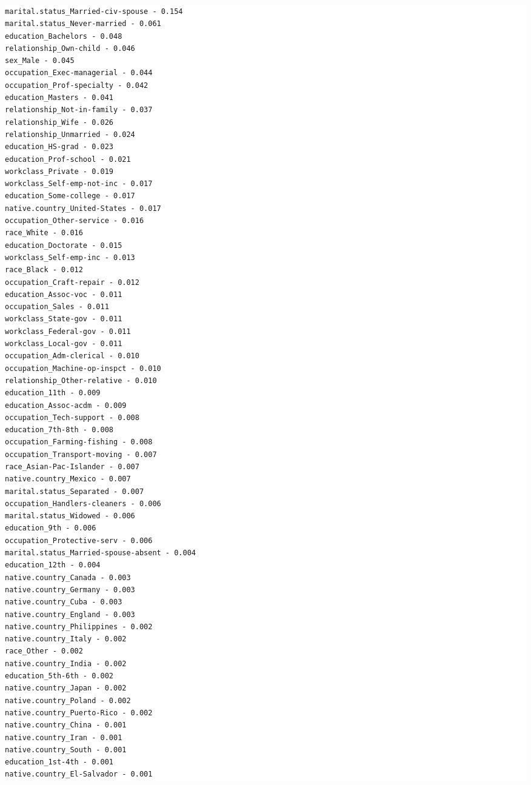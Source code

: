 
    marital.status_Married-civ-spouse - 0.154
    marital.status_Never-married - 0.061
    education_Bachelors - 0.048
    relationship_Own-child - 0.046
    sex_Male - 0.045
    occupation_Exec-managerial - 0.044
    occupation_Prof-specialty - 0.042
    education_Masters - 0.041
    relationship_Not-in-family - 0.037
    relationship_Wife - 0.026
    relationship_Unmarried - 0.024
    education_HS-grad - 0.023
    education_Prof-school - 0.021
    workclass_Private - 0.019
    workclass_Self-emp-not-inc - 0.017
    education_Some-college - 0.017
    native.country_United-States - 0.017
    occupation_Other-service - 0.016
    race_White - 0.016
    education_Doctorate - 0.015
    workclass_Self-emp-inc - 0.013
    race_Black - 0.012
    occupation_Craft-repair - 0.012
    education_Assoc-voc - 0.011
    occupation_Sales - 0.011
    workclass_State-gov - 0.011
    workclass_Federal-gov - 0.011
    workclass_Local-gov - 0.011
    occupation_Adm-clerical - 0.010
    occupation_Machine-op-inspct - 0.010
    relationship_Other-relative - 0.010
    education_11th - 0.009
    education_Assoc-acdm - 0.009
    occupation_Tech-support - 0.008
    education_7th-8th - 0.008
    occupation_Farming-fishing - 0.008
    occupation_Transport-moving - 0.007
    race_Asian-Pac-Islander - 0.007
    native.country_Mexico - 0.007
    marital.status_Separated - 0.007
    occupation_Handlers-cleaners - 0.006
    marital.status_Widowed - 0.006
    education_9th - 0.006
    occupation_Protective-serv - 0.006
    marital.status_Married-spouse-absent - 0.004
    education_12th - 0.004
    native.country_Canada - 0.003
    native.country_Germany - 0.003
    native.country_Cuba - 0.003
    native.country_England - 0.003
    native.country_Philippines - 0.002
    native.country_Italy - 0.002
    race_Other - 0.002
    native.country_India - 0.002
    education_5th-6th - 0.002
    native.country_Japan - 0.002
    native.country_Poland - 0.002
    native.country_Puerto-Rico - 0.002
    native.country_China - 0.001
    native.country_Iran - 0.001
    native.country_South - 0.001
    education_1st-4th - 0.001
    native.country_El-Salvador - 0.001
